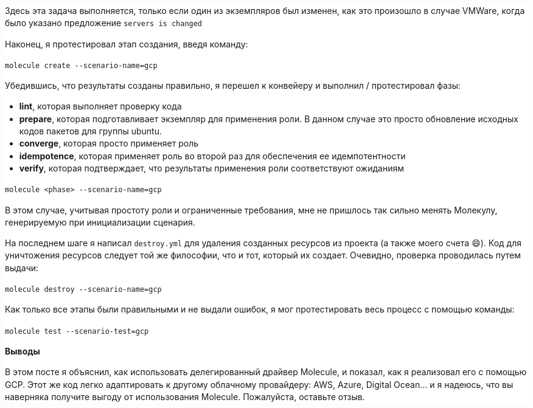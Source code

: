 Здесь эта задача выполняется, только если один из экземпляров был изменен, как это произошло в случае VMWare, когда было указано предложение `servers is changed`

Наконец, я протестировал этап создания, введя команду:

```
molecule create --scenario-name=gcp
```

Убедившись, что результаты созданы правильно, я перешел к конвейеру и выполнил / протестировал фазы:

- **lint**, которая выполняет проверку кода
- **prepare**, которая подготавливает экземпляр для применения роли. В данном случае это просто обновление исходных кодов пакетов для группы ubuntu.
- **converge**, которая просто применяет роль
- **idempotence**, которая применяет роль во второй раз для обеспечения ее идемпотентности
- **verify**, которая подтверждает, что результаты применения роли соответствуют ожиданиям

```
molecule <phase> --scenario-name=gcp
```

В этом случае, учитывая простоту роли и ограниченные требования, мне не пришлось так сильно менять Молекулу, генерируемую при инициализации сценария.

На последнем шаге я написал `destroy.yml` для удаления созданных ресурсов из проекта (а также моего счета 😄). Код для уничтожения ресурсов следует той же философии, что и тот, который их создает. Очевидно, проверка проводилась путем выдачи:

```
molecule destroy --scenario-name=gcp
```

Как только все этапы были правильными и не выдали ошибок, я мог протестировать весь процесс с помощью команды:

```
molecule test --scenario-test=gcp
```

**Выводы**

В этом посте я объяснил, как использовать делегированный драйвер Molecule, и показал, как я реализовал его с помощью GCP. Этот же код легко адаптировать к другому облачному провайдеру: AWS, Azure, Digital Ocean… и я надеюсь, что вы наверняка получите выгоду от использования Molecule. Пожалуйста, оставьте отзыв.
